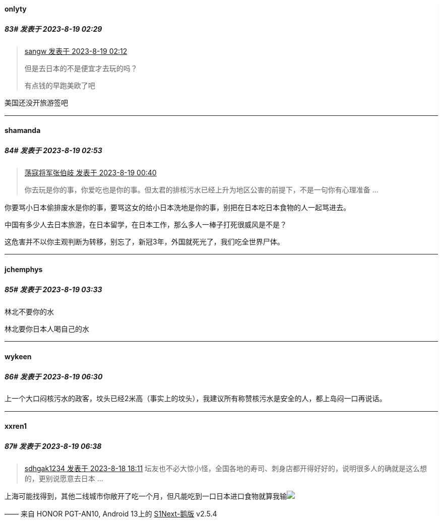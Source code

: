 ####  onlyty  
##### 83#       发表于 2023-8-19 02:29

<blockquote><a href="httphttps://bbs.saraba1st.com/2b/forum.php?mod=redirect&amp;goto=findpost&amp;pid=62081101&amp;ptid=2148961" target="_blank">sangw 发表于 2023-8-19 02:12</a>

但是去日本的不是便宜才去玩的吗？

有点钱的早跑美欧了吧</blockquote>
美国还没开旅游签吧


*****

####  shamanda  
##### 84#       发表于 2023-8-19 02:53

<blockquote><a href="httphttps://bbs.saraba1st.com/2b/forum.php?mod=redirect&amp;goto=findpost&amp;pid=62080768&amp;ptid=2148961" target="_blank">荡寇将军张伯岐 发表于 2023-8-19 00:40</a>

你去玩是你的事，你爱吃也是你的事。但太君的排核污水已经上升为地区公害的前提下，不是一句你有心理准备 ...</blockquote>
你要骂小日本偷排废水是你的事，要骂这女的给小日本洗地是你的事，别把在日本吃日本食物的人一起骂进去。

中国有多少人去日本旅游，在日本留学，在日本工作，那么多人一棒子打死很威风是不是？

这危害并不以你主观判断为转移，别忘了，新冠3年，外国就死光了，我们吃全世界尸体。


*****

####  jchemphys  
##### 85#       发表于 2023-8-19 03:33

林北不要你的水

林北要你日本人喝自己的水


*****

####  wykeen  
##### 86#       发表于 2023-8-19 06:30

上一个大口闷核污水的政客，坟头已经2米高（事实上的坟头），我建议所有称赞核污水是安全的人，都上岛闷一口再说话。


*****

####  xxren1  
##### 87#       发表于 2023-8-19 06:38

<blockquote><a href="httphttps://bbs.saraba1st.com/2b/forum.php?mod=redirect&amp;goto=findpost&amp;pid=62077060&amp;ptid=2148961" target="_blank">sdhgak1234 发表于 2023-8-18 18:11</a>
坛友也不必大惊小怪，全国各地的寿司、刺身店都开得好好的，说明很多人的确就是这么想的，更别说愿意去日本 ...</blockquote>
上海可能找得到，其他二线城市你敞开了吃一个月，但凡能吃到一口日本进口食物就算我输<img src="https://static.saraba1st.com/image/smiley/face2017/067.png" referrerpolicy="no-referrer">

—— 来自 HONOR PGT-AN10, Android 13上的 [S1Next-鹅版](https://github.com/ykrank/S1-Next/releases) v2.5.4
